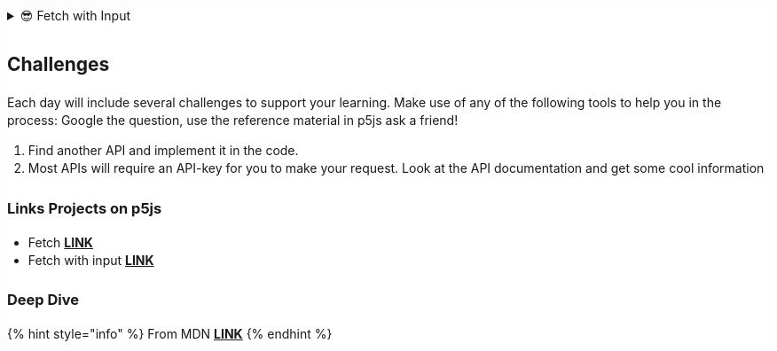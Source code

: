 <details><summary><span data-gb-custom-inline data-tag="emoji" data-code="1f60e">😎</span> Fetch with Input</summary></details>

## Challenges

Each day will include several challenges to support your learning.  Make use of any of the following tools to help you in the process: Google the question, use the reference material in p5js ask a friend!

1. Find another API and implement it in the code.
2. Most APIs will require an API-key for you to make your request.  Look at the API documentation and get some cool information

### Links Projects on p5js&#x20;

* Fetch [**LINK**](https://editor.p5js.org/Garcila/sketches/VhxNZomvG)
* Fetch with input [**LINK**](https://editor.p5js.org/Garcila/sketches/4a5mkfahn)

### Deep Dive

{% hint style="info" %}
From MDN [**LINK**](https://developer.mozilla.org/en-US/docs/Web/API/Fetch\_API/Using\_Fetch)
{% endhint %}
